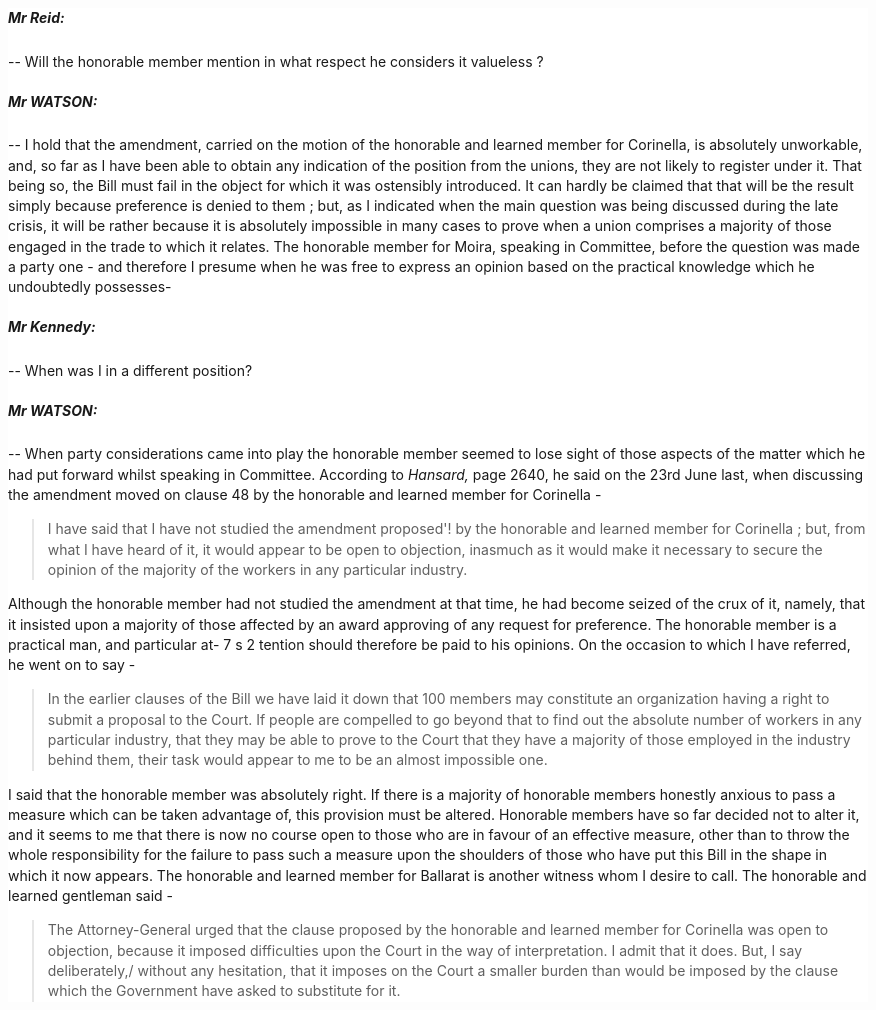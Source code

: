 ##### Mr Reid:

--  Will the honorable member mention in what respect he considers it valueless ? 

##### Mr WATSON:

-- I hold that the amendment, carried on the motion of the honorable and learned member for Corinella, is absolutely unworkable, and, so far as I have been able to obtain any indication of the position from the unions, they are not likely to register under it. That being so, the Bill must fail in the object for which it was ostensibly introduced. It can hardly be claimed that that will be the result simply because preference is denied to them ; but, as I indicated when the main question was being discussed during the late crisis, it will be rather because it is absolutely impossible in many cases to prove when a union comprises a majority of those engaged in the trade to which it relates. The honorable member for Moira, speaking in Committee, before the question was made a party one - and therefore I presume when he was free to express an opinion based on the practical knowledge which he undoubtedly possesses- 

##### Mr Kennedy:

--  When was I in a different position? 

##### Mr WATSON:

-- When party considerations came into play the honorable member seemed to lose sight of those aspects of the matter which he had put forward whilst speaking in Committee. According to  *Hansard,*  page 2640, he said on the 23rd June last, when discussing the amendment moved on clause 48 by the honorable and learned member for Corinella - 

  >I have said that I have not studied the amendment proposed'! by the honorable and learned member for Corinella ; but, from what I have heard of it, it would appear to be open to objection, inasmuch as it would make it necessary to secure the opinion of the majority of the workers in any particular industry. 

Although the honorable member had not studied the amendment at that time, he had become seized of the crux of it, namely, that it insisted upon a majority of those affected by an award approving of any request for preference. The honorable member is a practical man, and particular at- 7 s 2 tention should therefore be paid to his opinions. On the occasion to which I have referred, he went on to say - 

  > In the earlier clauses of the Bill we have laid it down that 100 members may constitute an organization having a right to submit a proposal to the Court. If people are compelled to go beyond that to find out the absolute number of workers in any particular industry,  that  they may be able to prove to the Court that they have a majority of those employed in the industry behind them, their task would appear to me to be an almost impossible one. 

I said that the honorable member was absolutely right. If there is a majority of honorable members honestly anxious to pass a measure which can be taken advantage of, this provision must be altered. Honorable members have so far decided not to alter it, and it seems to me that there is now no course open to those who are in favour of an effective measure, other than to throw the whole responsibility for the failure to pass such a measure upon the shoulders of those who have put this Bill in the shape in which it now appears. The honorable and learned member for Ballarat is another witness whom I desire to call. The honorable and learned gentleman said - 

  >The Attorney-General urged that the clause proposed by the honorable and learned member for Corinella was open to objection, because it imposed difficulties upon the Court in the way of interpretation. I admit that it does. But, I say deliberately,/ without any hesitation, that it imposes on the Court a smaller burden than would be imposed by the clause which the Government have asked to substitute for it. 
